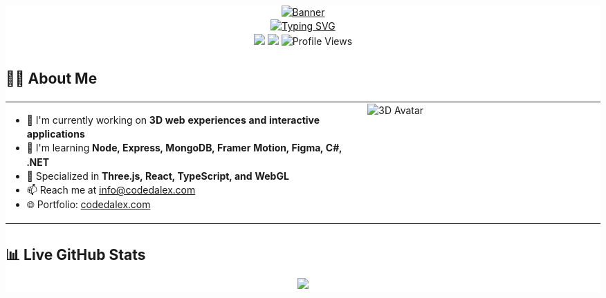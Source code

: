 <div align="center">
  
  <a href="https://github.com/codedalex">
    <img src="https://capsule-render.vercel.app/api?type=waving&color=0:3d67ff,100:0a1930&height=200&section=header&text=Alex%20Mutonga&desc=Software%20Engineer%20|%203D%20Web%20Developer&fontSize=40&fontColor=ffffff&animation=fadeIn&fontAlignY=30&descAlignY=55" width="100%" alt="Banner"/>
  </a>
</div>

<div align="center">
  
  <a href="https://git.io/typing-svg">
    <img src="https://readme-typing-svg.demolab.com?font=Fira+Code&duration=3000&pause=1000&color=3D67FF&center=true&vCenter=true&random=false&width=600&lines=Full-Stack+Developer;Three.js+%26+3D+Web+Specialist;Creative+Animator;Problem+Solver" alt="Typing SVG" />
  </a>
</div>


<div align="center">
  <img src="https://img.shields.io/badge/dynamic/json?url=https://api.github.com/repos/codedalex/Fizzi-3D-Website/stargazers&query=length&color=3D67FF&label=Fizzi-3D-Website Stars&logo=github&style=for-the-badge" />
  <img src="https://img.shields.io/badge/dynamic/json?url=https://api.github.com/users/codedalex&query=public_repos&color=3D67FF&label=Public Repos&logo=github&style=for-the-badge" />
  <img src="https://komarev.com/ghpvc/?username=codedalex&style=for-the-badge&color=3D67FF" alt="Profile Views" />
</div>


<h2>👨‍💻 About Me</h2>

<div align="center">
  <table>
    <tr>
      <td width="60%">
        <ul>
          <li>🔭 I'm currently working on <b>3D web experiences and interactive applications</b></li>
          <li>🌱 I'm learning <b>Node, Express, MongoDB, Framer Motion, Figma, C#, .NET</b></li>
          <li>💼 Specialized in <b>Three.js, React, TypeScript, and WebGL</b></li>
          <li>📫 Reach me at <a href="mailto:info@codedalex.com">info@codedalex.com</a></li>
          <li>🌐 Portfolio: <a href="https://codedalex.com">codedalex.com</a></li>
        </ul>
      </td>
      <td width="40%">
        <!-- Replace this with your own 3D avatar or animation -->
        <img width="100%" src="https://www.mixamo.com/.../...animated.gif" alt="3D Avatar" />
        <!-- You can use a Spline.design animation here too -->
      </td>
    </tr>
  </table>
</div>


<h2>📊 Live GitHub Stats</h2>


<div align="center">
  
  <picture>
    <source 
      srcset="https://raw.githubusercontent.com/codedalex/github-stats/master/generated/overview.svg#gh-dark-mode-only"
      media="(prefers-color-scheme: dark)"
    />
    <source
      srcset="https://raw.githubusercontent.com/codedalex/github-stats/master/generated/overview.svg#gh-light-mode-only"
      media="(prefers-color-scheme: light)"
    />
    <img width="49%" src="https://raw.githubusercontent.com/codedalex/github-stats/master/generated/overview.svg" />
  </picture>
  <picture>